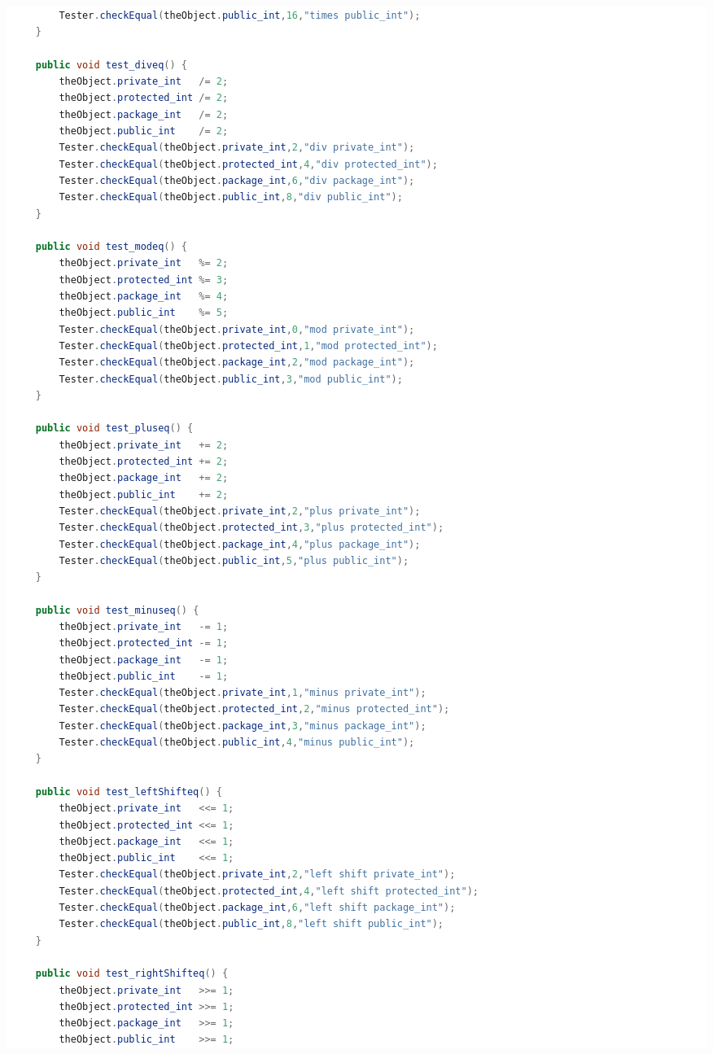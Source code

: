 ```java
         Tester.checkEqual(theObject.public_int,16,"times public_int");          
     }

     public void test_diveq() {
         theObject.private_int   /= 2;
         theObject.protected_int /= 2;
         theObject.package_int   /= 2;
         theObject.public_int    /= 2;
         Tester.checkEqual(theObject.private_int,2,"div private_int");
         Tester.checkEqual(theObject.protected_int,4,"div protected_int");
         Tester.checkEqual(theObject.package_int,6,"div package_int");
         Tester.checkEqual(theObject.public_int,8,"div public_int");          
     }

     public void test_modeq() {
         theObject.private_int   %= 2;
         theObject.protected_int %= 3;
         theObject.package_int   %= 4;
         theObject.public_int    %= 5;
         Tester.checkEqual(theObject.private_int,0,"mod private_int");
         Tester.checkEqual(theObject.protected_int,1,"mod protected_int");
         Tester.checkEqual(theObject.package_int,2,"mod package_int");
         Tester.checkEqual(theObject.public_int,3,"mod public_int");
     }

     public void test_pluseq() {
         theObject.private_int   += 2;
         theObject.protected_int += 2;
         theObject.package_int   += 2;
         theObject.public_int    += 2;
         Tester.checkEqual(theObject.private_int,2,"plus private_int");
         Tester.checkEqual(theObject.protected_int,3,"plus protected_int");
         Tester.checkEqual(theObject.package_int,4,"plus package_int");
         Tester.checkEqual(theObject.public_int,5,"plus public_int");
     }

     public void test_minuseq() {
         theObject.private_int   -= 1;
         theObject.protected_int -= 1;
         theObject.package_int   -= 1;
         theObject.public_int    -= 1;
         Tester.checkEqual(theObject.private_int,1,"minus private_int");
         Tester.checkEqual(theObject.protected_int,2,"minus protected_int");
         Tester.checkEqual(theObject.package_int,3,"minus package_int");
         Tester.checkEqual(theObject.public_int,4,"minus public_int");          
     }

     public void test_leftShifteq() {
         theObject.private_int   <<= 1;
         theObject.protected_int <<= 1;
         theObject.package_int   <<= 1;
         theObject.public_int    <<= 1;
         Tester.checkEqual(theObject.private_int,2,"left shift private_int");
         Tester.checkEqual(theObject.protected_int,4,"left shift protected_int");
         Tester.checkEqual(theObject.package_int,6,"left shift package_int");
         Tester.checkEqual(theObject.public_int,8,"left shift public_int");          
     }

     public void test_rightShifteq() {
         theObject.private_int   >>= 1;
         theObject.protected_int >>= 1;
         theObject.package_int   >>= 1;
         theObject.public_int    >>= 1;
```